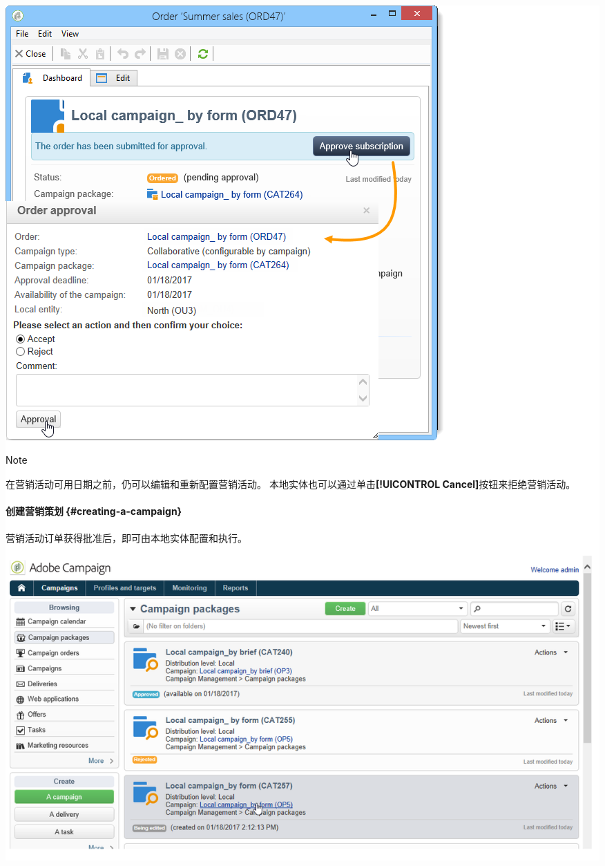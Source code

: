 ![](assets/mkg_dist_local_order_valid.png)

>[!NOTE]
>
>在营销活动可用日期之前，仍可以编辑和重新配置营销活动。 本地实体也可以通过单击&#x200B;**[!UICONTROL Cancel]**&#x200B;按钮来拒绝营销活动。

#### 创建营销策划 {#creating-a-campaign}

营销活动订单获得批准后，即可由本地实体配置和执行。

![](assets/mkg_dist_mutual_op_created.png)